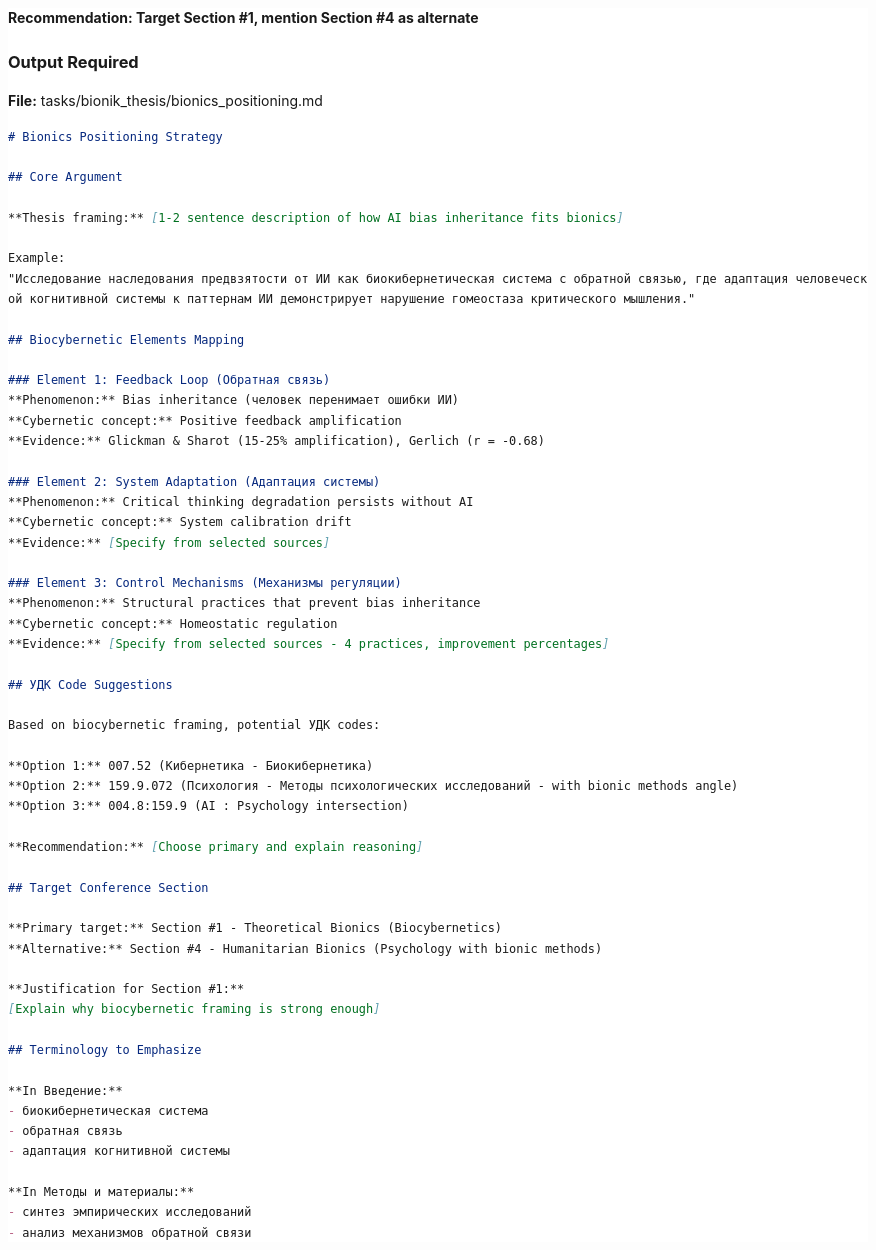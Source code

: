 **Recommendation: Target Section #1, mention Section #4 as alternate**

### Output Required

**File:** tasks/bionik_thesis/bionics_positioning.md

```markdown
# Bionics Positioning Strategy

## Core Argument

**Thesis framing:** [1-2 sentence description of how AI bias inheritance fits bionics]

Example:
"Исследование наследования предвзятости от ИИ как биокибернетическая система с обратной связью, где адаптация человеческой когнитивной системы к паттернам ИИ демонстрирует нарушение гомеостаза критического мышления."

## Biocybernetic Elements Mapping

### Element 1: Feedback Loop (Обратная связь)
**Phenomenon:** Bias inheritance (человек перенимает ошибки ИИ)
**Cybernetic concept:** Positive feedback amplification
**Evidence:** Glickman & Sharot (15-25% amplification), Gerlich (r = -0.68)

### Element 2: System Adaptation (Адаптация системы)
**Phenomenon:** Critical thinking degradation persists without AI
**Cybernetic concept:** System calibration drift
**Evidence:** [Specify from selected sources]

### Element 3: Control Mechanisms (Механизмы регуляции)
**Phenomenon:** Structural practices that prevent bias inheritance
**Cybernetic concept:** Homeostatic regulation
**Evidence:** [Specify from selected sources - 4 practices, improvement percentages]

## УДК Code Suggestions

Based on biocybernetic framing, potential УДК codes:

**Option 1:** 007.52 (Кибернетика - Биокибернетика)
**Option 2:** 159.9.072 (Психология - Методы психологических исследований - with bionic methods angle)
**Option 3:** 004.8:159.9 (AI : Psychology intersection)

**Recommendation:** [Choose primary and explain reasoning]

## Target Conference Section

**Primary target:** Section #1 - Theoretical Bionics (Biocybernetics)
**Alternative:** Section #4 - Humanitarian Bionics (Psychology with bionic methods)

**Justification for Section #1:**
[Explain why biocybernetic framing is strong enough]

## Terminology to Emphasize

**In Введение:**
- биокибернетическая система
- обратная связь
- адаптация когнитивной системы

**In Методы и материалы:**
- синтез эмпирических исследований
- анализ механизмов обратной связи
```